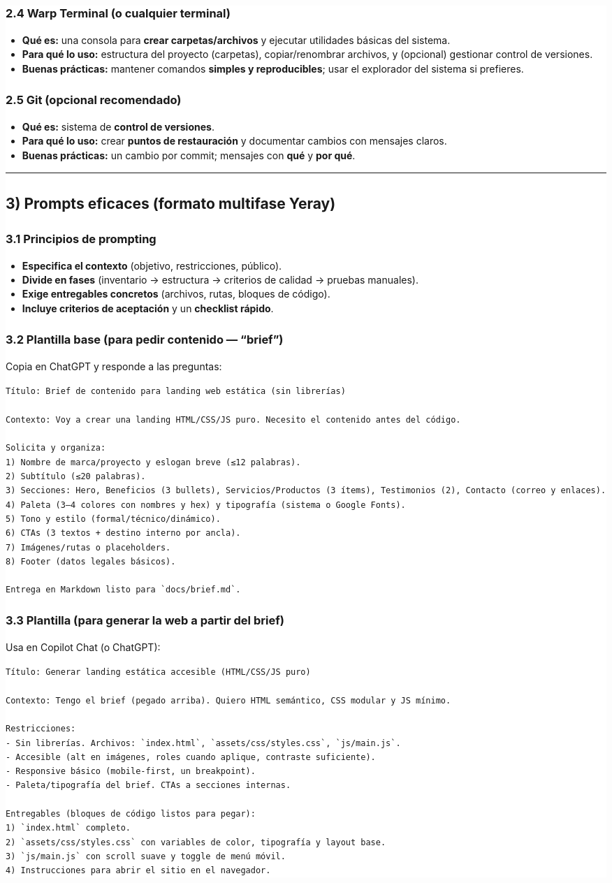 ### 2.4 Warp Terminal (o cualquier terminal)
- **Qué es:** una consola para **crear carpetas/archivos** y ejecutar utilidades básicas del sistema.  
- **Para qué lo uso:** estructura del proyecto (carpetas), copiar/renombrar archivos, y (opcional) gestionar control de versiones.  
- **Buenas prácticas:** mantener comandos **simples y reproducibles**; usar el explorador del sistema si prefieres.

### 2.5 Git (opcional recomendado)
- **Qué es:** sistema de **control de versiones**.  
- **Para qué lo uso:** crear **puntos de restauración** y documentar cambios con mensajes claros.  
- **Buenas prácticas:** un cambio por commit; mensajes con **qué** y **por qué**.

---

## 3) Prompts eficaces (formato multifase Yeray)

### 3.1 Principios de prompting
- **Especifica el contexto** (objetivo, restricciones, público).  
- **Divide en fases** (inventario → estructura → criterios de calidad → pruebas manuales).  
- **Exige entregables concretos** (archivos, rutas, bloques de código).  
- **Incluye criterios de aceptación** y un **checklist rápido**.

### 3.2 Plantilla base (para pedir contenido — “brief”)
Copia en ChatGPT y responde a las preguntas:
```text
Título: Brief de contenido para landing web estática (sin librerías)

Contexto: Voy a crear una landing HTML/CSS/JS puro. Necesito el contenido antes del código.

Solicita y organiza:
1) Nombre de marca/proyecto y eslogan breve (≤12 palabras).
2) Subtítulo (≤20 palabras).
3) Secciones: Hero, Beneficios (3 bullets), Servicios/Productos (3 ítems), Testimonios (2), Contacto (correo y enlaces).
4) Paleta (3–4 colores con nombres y hex) y tipografía (sistema o Google Fonts).
5) Tono y estilo (formal/técnico/dinámico). 
6) CTAs (3 textos + destino interno por ancla).
7) Imágenes/rutas o placeholders.
8) Footer (datos legales básicos).

Entrega en Markdown listo para `docs/brief.md`.
```

### 3.3 Plantilla (para generar la web a partir del brief)
Usa en Copilot Chat (o ChatGPT):
```text
Título: Generar landing estática accesible (HTML/CSS/JS puro)

Contexto: Tengo el brief (pegado arriba). Quiero HTML semántico, CSS modular y JS mínimo.

Restricciones:
- Sin librerías. Archivos: `index.html`, `assets/css/styles.css`, `js/main.js`.
- Accesible (alt en imágenes, roles cuando aplique, contraste suficiente).
- Responsive básico (mobile-first, un breakpoint).
- Paleta/tipografía del brief. CTAs a secciones internas.

Entregables (bloques de código listos para pegar):
1) `index.html` completo.
2) `assets/css/styles.css` con variables de color, tipografía y layout base.
3) `js/main.js` con scroll suave y toggle de menú móvil.
4) Instrucciones para abrir el sitio en el navegador.
```